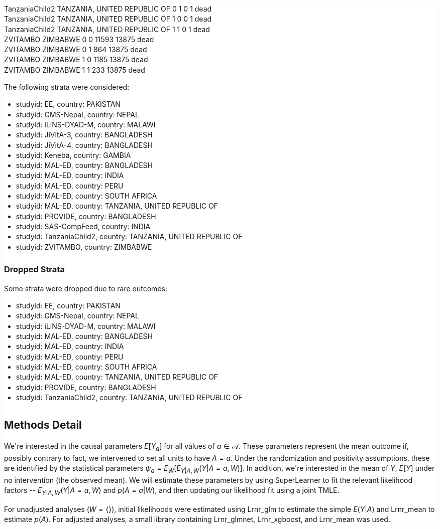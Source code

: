 TanzaniaChild2   TANZANIA, UNITED REPUBLIC OF   0                     1        0       1  dead             
TanzaniaChild2   TANZANIA, UNITED REPUBLIC OF   1                     0        0       1  dead             
TanzaniaChild2   TANZANIA, UNITED REPUBLIC OF   1                     1        0       1  dead             
ZVITAMBO         ZIMBABWE                       0                     0    11593   13875  dead             
ZVITAMBO         ZIMBABWE                       0                     1      864   13875  dead             
ZVITAMBO         ZIMBABWE                       1                     0     1185   13875  dead             
ZVITAMBO         ZIMBABWE                       1                     1      233   13875  dead             


The following strata were considered:

* studyid: EE, country: PAKISTAN
* studyid: GMS-Nepal, country: NEPAL
* studyid: iLiNS-DYAD-M, country: MALAWI
* studyid: JiVitA-3, country: BANGLADESH
* studyid: JiVitA-4, country: BANGLADESH
* studyid: Keneba, country: GAMBIA
* studyid: MAL-ED, country: BANGLADESH
* studyid: MAL-ED, country: INDIA
* studyid: MAL-ED, country: PERU
* studyid: MAL-ED, country: SOUTH AFRICA
* studyid: MAL-ED, country: TANZANIA, UNITED REPUBLIC OF
* studyid: PROVIDE, country: BANGLADESH
* studyid: SAS-CompFeed, country: INDIA
* studyid: TanzaniaChild2, country: TANZANIA, UNITED REPUBLIC OF
* studyid: ZVITAMBO, country: ZIMBABWE

### Dropped Strata

Some strata were dropped due to rare outcomes:

* studyid: EE, country: PAKISTAN
* studyid: GMS-Nepal, country: NEPAL
* studyid: iLiNS-DYAD-M, country: MALAWI
* studyid: MAL-ED, country: BANGLADESH
* studyid: MAL-ED, country: INDIA
* studyid: MAL-ED, country: PERU
* studyid: MAL-ED, country: SOUTH AFRICA
* studyid: MAL-ED, country: TANZANIA, UNITED REPUBLIC OF
* studyid: PROVIDE, country: BANGLADESH
* studyid: TanzaniaChild2, country: TANZANIA, UNITED REPUBLIC OF

## Methods Detail

We're interested in the causal parameters $E[Y_a]$ for all values of $a \in \mathcal{A}$. These parameters represent the mean outcome if, possibly contrary to fact, we intervened to set all units to have $A=a$. Under the randomization and positivity assumptions, these are identified by the statistical parameters $\psi_a=E_W[E_{Y|A,W}(Y|A=a,W)]$.  In addition, we're interested in the mean of $Y$, $E[Y]$ under no intervention (the observed mean). We will estimate these parameters by using SuperLearner to fit the relevant likelihood factors -- $E_{Y|A,W}(Y|A=a,W)$ and $p(A=a|W)$, and then updating our likelihood fit using a joint TMLE.

For unadjusted analyses ($W=\{\}$), initial likelihoods were estimated using Lrnr_glm to estimate the simple $E(Y|A)$ and Lrnr_mean to estimate $p(A)$. For adjusted analyses, a small library containing Lrnr_glmnet, Lrnr_xgboost, and Lrnr_mean was used.

